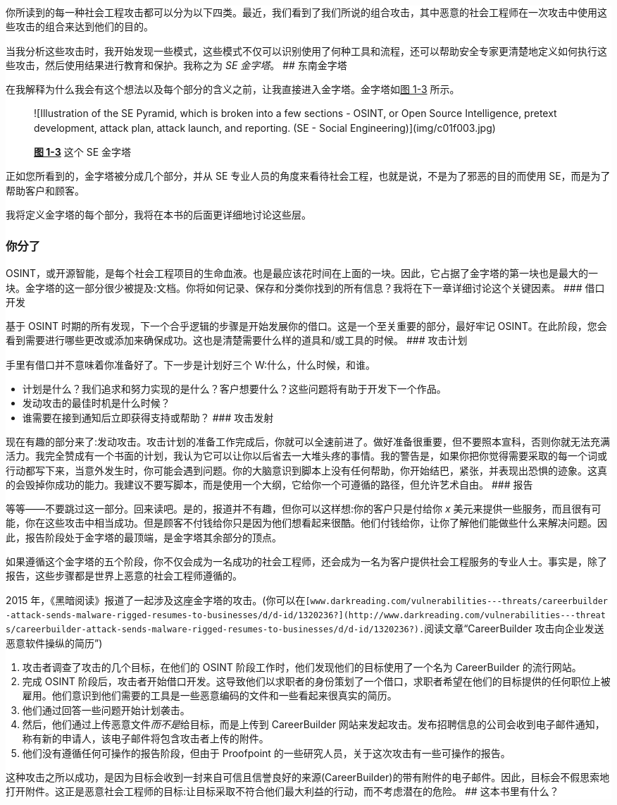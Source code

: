 你所读到的每一种社会工程攻击都可以分为以下四类。最近，我们看到了我们所说的组合攻击，其中恶意的社会工程师在一次攻击中使用这些攻击的组合来达到他们的目的。

当我分析这些攻击时，我开始发现一些模式，这些模式不仅可以识别使用了何种工具和流程，还可以帮助安全专家更清楚地定义如何执行这些攻击，然后使用结果进行教育和保护。我称之为 *SE 金字塔*。 ## 东南金字塔

在我解释为什么我会有这个想法以及每个部分的含义之前，让我直接进入金字塔。金字塔如[图 1-3](#c01-fig-0003) 所示。

<figure>![Illustration of the SE Pyramid, which is broken into a few sections - OSINT, or Open Source Intelligence, pretext development, attack plan, attack launch, and reporting. (SE - Social Engineering)](img/c01f003.jpg)

<figcaption>

[**图 1-3**](#R_c01-fig-0003) 这个 SE 金字塔

</figcaption>

</figure>

正如您所看到的，金字塔被分成几个部分，并从 SE 专业人员的角度来看待社会工程，也就是说，不是为了邪恶的目的而使用 SE，而是为了帮助客户和顾客。

我将定义金字塔的每个部分，我将在本书的后面更详细地讨论这些层。

### 你分了

OSINT，或开源智能，是每个社会工程项目的生命血液。也是最应该花时间在上面的一块。因此，它占据了金字塔的第一块也是最大的一块。金字塔的这一部分很少被提及:文档。你将如何记录、保存和分类你找到的所有信息？我将在下一章详细讨论这个关键因素。 ### 借口开发

基于 OSINT 时期的所有发现，下一个合乎逻辑的步骤是开始发展你的借口。这是一个至关重要的部分，最好牢记 OSINT。在此阶段，您会看到需要进行哪些更改或添加来确保成功。这也是清楚需要什么样的道具和/或工具的时候。 ### 攻击计划

手里有借口并不意味着你准备好了。下一步是计划好三个 W:什么，什么时候，和谁。

*   计划是什么？我们追求和努力实现的是什么？客户想要什么？这些问题将有助于开发下一个作品。
*   发动攻击的最佳时机是什么时候？
*   谁需要在接到通知后立即获得支持或帮助？ ### 攻击发射

现在有趣的部分来了:发动攻击。攻击计划的准备工作完成后，你就可以全速前进了。做好准备很重要，但不要照本宣科，否则你就无法充满活力。我完全赞成有一个书面的计划，我认为它可以让你以后省去一大堆头疼的事情。我的警告是，如果你把你觉得需要采取的每一个词或行动都写下来，当意外发生时，你可能会遇到问题。你的大脑意识到脚本上没有任何帮助，你开始结巴，紧张，并表现出恐惧的迹象。这真的会毁掉你成功的能力。我建议不要写脚本，而是使用一个大纲，它给你一个可遵循的路径，但允许艺术自由。 ### 报告

等等——不要跳过这一部分。回来读吧。是的，报道并不有趣，但你可以这样想:你的客户只是付给你 *x* 美元来提供一些服务，而且很有可能，你在这些攻击中相当成功。但是顾客不付钱给你只是因为他们想看起来很酷。他们付钱给你，让你了解他们能做些什么来解决问题。因此，报告阶段处于金字塔的最顶端，是金字塔其余部分的顶点。

如果遵循这个金字塔的五个阶段，你不仅会成为一名成功的社会工程师，还会成为一名为客户提供社会工程服务的专业人士。事实是，除了报告，这些步骤都是世界上恶意的社会工程师遵循的。

2015 年，《黑暗阅读》报道了一起涉及这座金字塔的攻击。(你可以在`[www.darkreading.com/vulnerabilities---threats/careerbuilder-attack-sends-malware-rigged-resumes-to-businesses/d/d-id/1320236?](http://www.darkreading.com/vulnerabilities---threats/careerbuilder-attack-sends-malware-rigged-resumes-to-businesses/d/d-id/1320236?).`阅读文章“CareerBuilder 攻击向企业发送恶意软件操纵的简历”)

1.  攻击者调查了攻击的几个目标，在他们的 OSINT 阶段工作时，他们发现他们的目标使用了一个名为 CareerBuilder 的流行网站。
2.  完成 OSINT 阶段后，攻击者开始借口开发。这导致他们以求职者的身份策划了一个借口，求职者希望在他们的目标提供的任何职位上被雇用。他们意识到他们需要的工具是一些恶意编码的文件和一些看起来很真实的简历。
3.  他们通过回答一些问题开始计划袭击。
4.  然后，他们通过上传恶意文件*而不是*给目标，而是上传到 CareerBuilder 网站来发起攻击。发布招聘信息的公司会收到电子邮件通知，称有新的申请人，该电子邮件将包含攻击者上传的附件。
5.  他们没有遵循任何可操作的报告阶段，但由于 Proofpoint 的一些研究人员，关于这次攻击有一些可操作的报告。

这种攻击之所以成功，是因为目标会收到一封来自可信且信誉良好的来源(CareerBuilder)的带有附件的电子邮件。因此，目标会不假思索地打开附件。这正是恶意社会工程师的目标:让目标采取不符合他们最大利益的行动，而不考虑潜在的危险。 ## 这本书里有什么？
